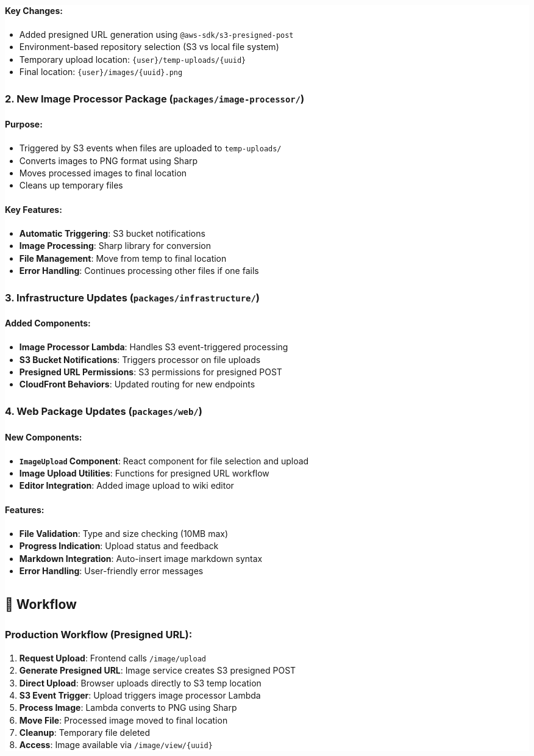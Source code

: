 #### Key Changes:
- Added presigned URL generation using `@aws-sdk/s3-presigned-post`
- Environment-based repository selection (S3 vs local file system)
- Temporary upload location: `{user}/temp-uploads/{uuid}`
- Final location: `{user}/images/{uuid}.png`

### 2. New Image Processor Package (`packages/image-processor/`)

#### Purpose:
- Triggered by S3 events when files are uploaded to `temp-uploads/`
- Converts images to PNG format using Sharp
- Moves processed images to final location
- Cleans up temporary files

#### Key Features:
- **Automatic Triggering**: S3 bucket notifications
- **Image Processing**: Sharp library for conversion
- **File Management**: Move from temp to final location
- **Error Handling**: Continues processing other files if one fails

### 3. Infrastructure Updates (`packages/infrastructure/`)

#### Added Components:
- **Image Processor Lambda**: Handles S3 event-triggered processing
- **S3 Bucket Notifications**: Triggers processor on file uploads
- **Presigned URL Permissions**: S3 permissions for presigned POST
- **CloudFront Behaviors**: Updated routing for new endpoints

### 4. Web Package Updates (`packages/web/`)

#### New Components:
- **`ImageUpload` Component**: React component for file selection and upload
- **Image Upload Utilities**: Functions for presigned URL workflow
- **Editor Integration**: Added image upload to wiki editor

#### Features:
- **File Validation**: Type and size checking (10MB max)
- **Progress Indication**: Upload status and feedback
- **Markdown Integration**: Auto-insert image markdown syntax
- **Error Handling**: User-friendly error messages

## 🚀 Workflow

### Production Workflow (Presigned URL):
1. **Request Upload**: Frontend calls `/image/upload`
2. **Generate Presigned URL**: Image service creates S3 presigned POST
3. **Direct Upload**: Browser uploads directly to S3 temp location
4. **S3 Event Trigger**: Upload triggers image processor Lambda
5. **Process Image**: Lambda converts to PNG using Sharp
6. **Move File**: Processed image moved to final location
7. **Cleanup**: Temporary file deleted
8. **Access**: Image available via `/image/view/{uuid}`

